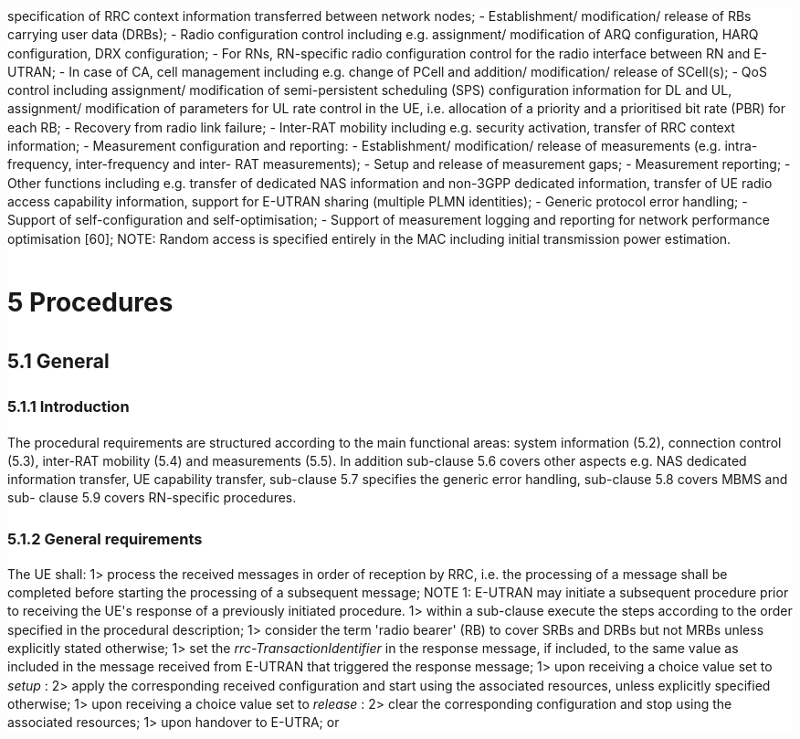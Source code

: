 specification of RRC context information transferred between network nodes;
\- Establishment/ modification/ release of RBs carrying user data (DRBs);
\- Radio configuration control including e.g. assignment/ modification of ARQ
configuration, HARQ configuration, DRX configuration;
\- For RNs, RN-specific radio configuration control for the radio interface
between RN and E-UTRAN;
\- In case of CA, cell management including e.g. change of PCell and addition/
modification/ release of SCell(s);
\- QoS control including assignment/ modification of semi-persistent
scheduling (SPS) configuration information for DL and UL, assignment/
modification of parameters for UL rate control in the UE, i.e. allocation of a
priority and a prioritised bit rate (PBR) for each RB;
\- Recovery from radio link failure;
\- Inter-RAT mobility including e.g. security activation, transfer of RRC
context information;
\- Measurement configuration and reporting:
\- Establishment/ modification/ release of measurements (e.g. intra-frequency,
inter-frequency and inter- RAT measurements);
\- Setup and release of measurement gaps;
\- Measurement reporting;
\- Other functions including e.g. transfer of dedicated NAS information and
non-3GPP dedicated information, transfer of UE radio access capability
information, support for E-UTRAN sharing (multiple PLMN identities);
\- Generic protocol error handling;
\- Support of self-configuration and self-optimisation;
\- Support of measurement logging and reporting for network performance
optimisation [60];
NOTE: Random access is specified entirely in the MAC including initial
transmission power estimation.
# 5 Procedures
## 5.1 General
### 5.1.1 Introduction
The procedural requirements are structured according to the main functional
areas: system information (5.2), connection control (5.3), inter-RAT mobility
(5.4) and measurements (5.5). In addition sub-clause 5.6 covers other aspects
e.g. NAS dedicated information transfer, UE capability transfer, sub-clause
5.7 specifies the generic error handling, sub-clause 5.8 covers MBMS and sub-
clause 5.9 covers RN-specific procedures.
### 5.1.2 General requirements
The UE shall:
1> process the received messages in order of reception by RRC, i.e. the
processing of a message shall be completed before starting the processing of a
subsequent message;
NOTE 1: E-UTRAN may initiate a subsequent procedure prior to receiving the
UE\'s response of a previously initiated procedure.
1> within a sub-clause execute the steps according to the order specified in
the procedural description;
1> consider the term \'radio bearer\' (RB) to cover SRBs and DRBs but not MRBs
unless explicitly stated otherwise;
1> set the _rrc-TransactionIdentifier_ in the response message, if included,
to the same value as included in the message received from E-UTRAN that
triggered the response message;
1> upon receiving a choice value set to _setup_ :
2> apply the corresponding received configuration and start using the
associated resources, unless explicitly specified otherwise;
1> upon receiving a choice value set to _release_ :
2> clear the corresponding configuration and stop using the associated
resources;
1> upon handover to E-UTRA; or